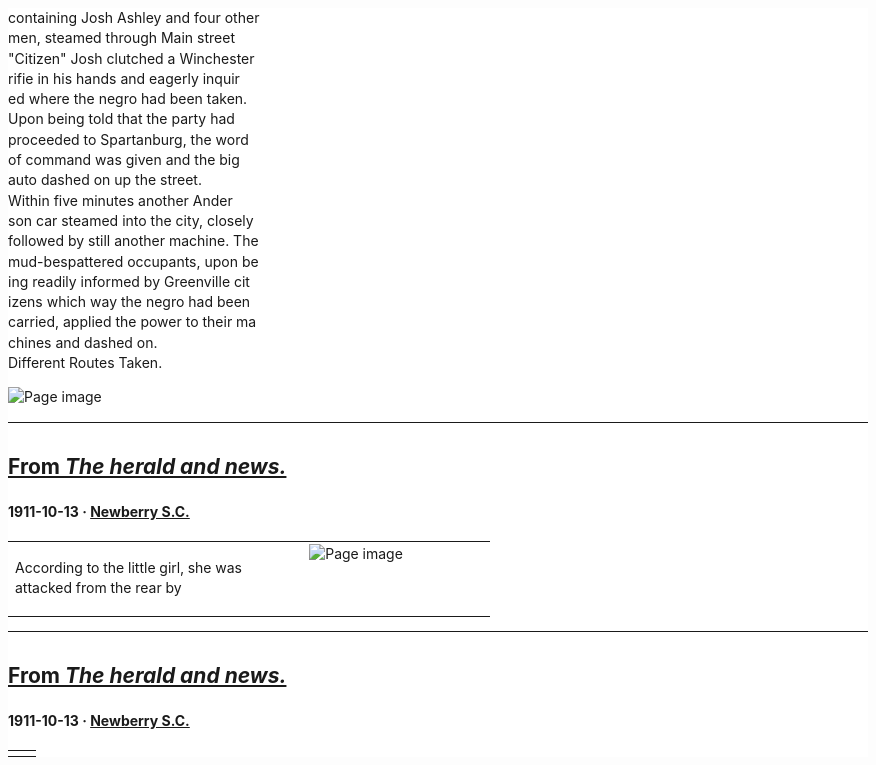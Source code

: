 containing Josh Ashley and four other  
men, steamed through Main street  
&quot;Citizen&quot; Josh clutched a Winchester  
rifie in his hands and eagerly inquir­  
ed where the negro had been taken.  
Upon being told that the party had  
proceeded to Spartanburg, the word  
of command was given and the big  
auto dashed on up the street.  
Within five minutes another Ander­  
son car steamed into the city, closely  
followed by still another machine. The  
mud-bespattered occupants, upon be­  
ing readily informed by Greenville cit­  
izens which way the negro had been  
carried, applied the power to their ma­  
chines and dashed on.  
Different Routes Taken.
</td><td style="width: 50%; max-height: 75%; margin: auto; display: block;">
<img alt="Page image" src="https://chroniclingamerica.loc.gov/iiif/2/scu_garydavis_ver01%2Fdata%2Fsn86063758%2F0023728740A%2F1911101301%2F0171.jp2/pct:3.293021,49.990768,16.314537,33.527203/!600,600/0/default.jpg"/>
</td>
</tr></table>

---

## [From _The herald and news._](https://chroniclingamerica.loc.gov/lccn/sn86063758/1911-10-13/ed-1/seq-3)

#### 1911-10-13 &middot; [Newberry S.C.](http://dbpedia.org/resource/Newberry%2C_South_Carolina)

<table style="width: 100%;"><tr><td style="width: 50%">

  
According to the little girl, she was  
attacked from the rear by
</td><td style="width: 50%; max-height: 75%; margin: auto; display: block;">
<img alt="Page image" src="https://chroniclingamerica.loc.gov/iiif/2/scu_garydavis_ver01%2Fdata%2Fsn86063758%2F0023728740A%2F1911101301%2F0171.jp2/pct:19.369566,51.113983,15.712274,1.390940/!600,600/0/default.jpg"/>
</td>
</tr></table>

---

## [From _The herald and news._](https://chroniclingamerica.loc.gov/lccn/sn86063758/1911-10-13/ed-1/seq-4)

#### 1911-10-13 &middot; [Newberry S.C.](http://dbpedia.org/resource/Newberry%2C_South_Carolina)

<table style="width: 100%;"><tr><td style="width: 50%">
